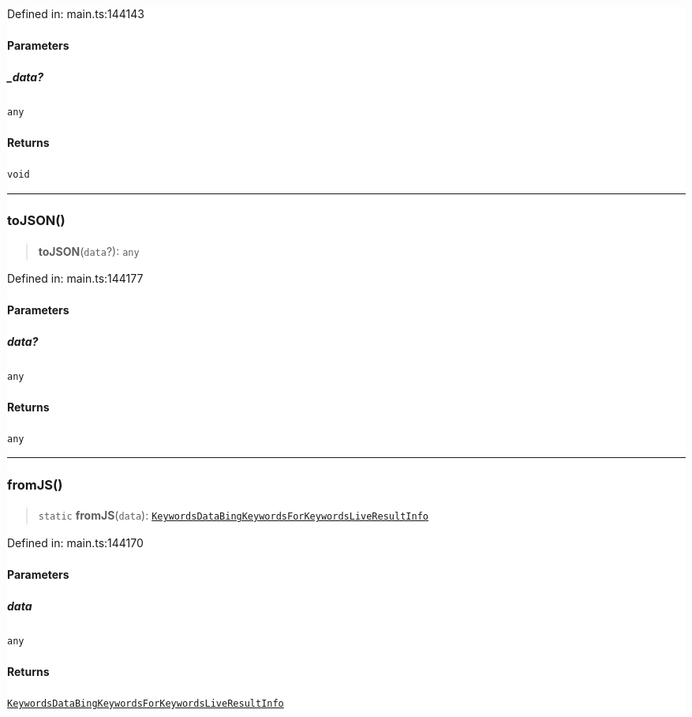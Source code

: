 Defined in: main.ts:144143

#### Parameters

##### \_data?

`any`

#### Returns

`void`

***

### toJSON()

> **toJSON**(`data`?): `any`

Defined in: main.ts:144177

#### Parameters

##### data?

`any`

#### Returns

`any`

***

### fromJS()

> `static` **fromJS**(`data`): [`KeywordsDataBingKeywordsForKeywordsLiveResultInfo`](KeywordsDataBingKeywordsForKeywordsLiveResultInfo.md)

Defined in: main.ts:144170

#### Parameters

##### data

`any`

#### Returns

[`KeywordsDataBingKeywordsForKeywordsLiveResultInfo`](KeywordsDataBingKeywordsForKeywordsLiveResultInfo.md)
